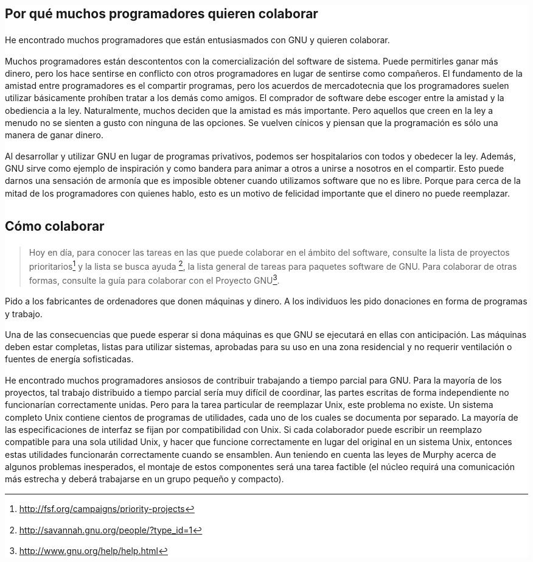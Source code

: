 ## Por qué muchos programadores quieren colaborar

He encontrado muchos programadores que están entusiasmados con GNU y
quieren colaborar.

Muchos programadores están descontentos con la comercialización del
software de sistema. Puede permitirles ganar más dinero, pero los hace
sentirse en conflicto con otros programadores en lugar de sentirse
como compañeros. El fundamento de la amistad entre programadores
es el compartir programas, pero los acuerdos de mercadotecnia que los
programadores suelen utilizar básicamente prohíben tratar a los demás
como amigos. El comprador de software debe escoger entre la amistad y la
obediencia a la ley. Naturalmente, muchos deciden que la amistad es más
importante. Pero aquellos que creen en la ley a menudo no se sienten a
gusto con ninguna de las opciones. Se vuelven cínicos y piensan que la
programación es sólo una manera de ganar dinero.

Al desarrollar y utilizar GNU en lugar de programas privativos, podemos
ser hospitalarios con todos y obedecer la ley. Además, GNU sirve como
ejemplo de inspiración y como bandera para animar a otros a unirse a
nosotros en el compartir. Esto puede darnos una sensación de armonía que
es imposible obtener cuando utilizamos software que no es libre. Porque
para cerca de la mitad de los programadores con quienes hablo, esto es
un motivo de felicidad importante que el dinero no puede reemplazar.

## Cómo colaborar

> Hoy en día, para conocer las tareas en las que puede colaborar en el
> ámbito del software, consulte la lista de proyectos prioritarios[^49]
> y la lista se busca ayuda [^50], la lista general de tareas para
> paquetes software de GNU. Para colaborar de otras formas, consulte la
> guía para colaborar con el Proyecto GNU[^51].

Pido a los fabricantes de ordenadores que donen máquinas y dinero. A
los individuos les pido donaciones en forma de programas y trabajo.

Una de las consecuencias que puede esperar si dona máquinas es que GNU
se ejecutará en ellas con anticipación. Las máquinas deben estar
completas, listas para utilizar sistemas, aprobadas para su uso en
una zona residencial y no requerir ventilación o fuentes de energía
sofisticadas.

He encontrado muchos programadores ansiosos de contribuir trabajando a
tiempo parcial para GNU. Para la mayoría de los proyectos, tal trabajo
distribuido a tiempo parcial sería muy difícil de coordinar, las
partes escritas de forma independiente no funcionarían correctamente
unidas. Pero para la tarea particular de reemplazar Unix, este problema
no existe. Un sistema completo Unix contiene cientos de programas de
utilidades, cada uno de los cuales se documenta por separado. La mayoría
de las especificaciones de interfaz se fijan por compatibilidad con
Unix. Si cada colaborador puede escribir un reemplazo compatible para
una sola utilidad Unix, y hacer que funcione correctamente en lugar del
original en un sistema Unix, entonces estas utilidades funcionarán
correctamente cuando se ensamblen. Aun teniendo en cuenta las leyes
de Murphy acerca de algunos problemas inesperados, el montaje de
estos componentes será una tarea factible (el núcleo requirá una
comunicación más estrecha y deberá trabajarse en un grupo pequeño
y compacto).


[^free-sw]: http://www.gnu.org/philosophy/free-sw.es.html
[^1]: http://www.gnu.org/philosophy/free-sw.es.html#History
[^2]: https://gnu.org/philosophy/free-software-even-more-important.html
[^3]: http://www.gnu.org/philosophy/free-sw.es.html#exportcontrol
[^4]: https://gnu.org/copyleft/copyleft.html
[^5]: https://gnu.org/philosophy/pragmatic.html
[^6]: https://gnu.org/philosophy/categories.html#Non-CopyleftedFreeSoftware
[^7]: https://gnu.org/philosophy/categories.html
[^8]: https://gnu.org/philosophy/selling.html
[^9]: https://gnu.org/philosophy/words-to-avoid.html
[^10]: https://gnu.org/licenses/license-list.es.html
[^11]: https://gnu.org/philosophy/free-doc.html
[^12]: http://wikipedia.org
[^13]: http://freedomdefined.org
[^14]: https://gnu.org/philosophy/open-source-misses-the-point.html
[^15]: http://creativecommons.org/licenses/by-nd/3.0/us/deed.es
[^copyleft]: http://www.gnu.org/copyleft/copyleft.es.html
[^ndt1]: Nota del traductor: El nombre es un juego de palabras en
[^16]: https://gnu.org/philosophy/categories.es.html#PublicDomainSoftware
[^17]: https://gnu.org/philosophy/categories.es.html#ProprietarySoftware
[^18]: https://gnu.org/gnu/thegnuproject.es.html
[^19]: https://gnu.org/philosophy/pragmatic.es.html
[^20]: https://gnu.org/prep/tasks.html
[^21]: https://gnu.org/philosophy/free-sw.es.html
[^22]: https://gnu.org/copyleft/gpl.html
[^23]: https://gnu.org/copyleft/gpl.txt
[^24]: https://gnu.org/copyleft/gpl.texi
[^25]: https://gnu.org/licenses/gpl-faq.es.html
[^26]: https://gnu.org/licenses/why-assign.es.html
[^27]: https://gnu.org/licenses/agpl.html
[^28]: https://gnu.org/licenses/agpl.txt
[^29]: https://gnu.org/licenses/agpl.texi
[^30]: https://gnu.org/licenses/lgpl.html
[^31]: https://gnu.org/licenses/lgpl.txt
[^32]: https://gnu.org/licenses/lgpl.texi
[^33]: https://gnu.org/philosophy/why-not-lgpl.html
[^34]: https://gnu.org/licenses/fdl.html
[^35]: https://gnu.org/licenses/fdl.txt
[^36]: https://gnu.org/copyleft/fdl.texi
[^37]: https://gnu.org/copyleft/gpl-howto.html
[^38]: https://gnu.org/copyleft/fdl.html#addendum
[^39]: https://gnu.org/copyleft/fdl-howto.html
[^40]: https://en.wikipedia.org/wiki/Copyleft#Symbol
[^manifesto]: http://www.gnu.org/gnu/manifesto.es.html
[^41]: http://www.stallman.org/
[^42]: http://www.gnu.org/home.html
[^43]: http://www.gnu.org/software/software.html
[^45]:  Esta expresión resultó poco precisa. La intención era decir
[^46]: GNU se pronuncia en inglés de forma muy similar a "new", que
[^47]: La expresión "regalar" es otro indicio de que yo todavía no
[^48]: https://gnu.org/philosophy/categories.html#ProprietarySoftware
[^49]: http://fsf.org/campaigns/priority-projects
[^50]: http://savannah.gnu.org/people/?type_id=1
[^51]: http://www.gnu.org/help/help.html
[^52]: Aquí también omití distinguir cuidadosamente entre los dos
[^53]: Ya existen varias compañías de este tipo.
[^54]: Aunque es una organización sin ánimo de lucro más que una
[^55]: Un grupo de empresas de informática alrededor de 1991 reunió fondos
[^56]: Creo que me equivoqué al decir que el software privativo era la
[^57]: En la década de 1980 todavía no me había dado cuenta de
[^58]: Véase http://es.wikipedia.org/wiki/Caso\_XYZ para más información
[^59]: Posteriormente aprendimos a distinguir entre "software
[^fs-motives]: http://www.gnu.org/philosophy/fs-motives.es.html
[^60]: https://gnu.org/philosophy/microsoft.html
[^61]: http://DefectiveByDesign.org
[^pragmatic]: http://www.gnu.org/philosophy/pragmatic.es.html
[^62]: http://www.stallman.org/
[^63]: https://gnu.org/philosophy/why-copyleft.es.html
[^64]: https://gnu.org/copyleft
[^65]: https://gnu.org/philosophy/x.es.html
[^66]: http://shop.fsf.org/product/free-software-free-society/
[^free-software-even-more-important]: http://www.gnu.org/philosophy/free-software-even-more-important.es.html
[^arstechnica]: http://arstechnica.com/security/2013/06/nsa-gets-early-access-to-zero-day-data-from-microsoft-others/
[^67]: http://www.wired.com/opinion/2013/09/why-free-software-is-more-important-now-than-ever-before
[^68]: https://gnu.org/help
[^69]: En inglés, el término "free" puede significar "libre" o "gratuito".
[^70]: https://gnu.org/philosophy/free-sw.html
[^71]: https://gnu.org/philosophy/proprietary.html
[^72]: Adaptación de "*iThings*", término ideado para referirse de
[^73]: https://gnu.org/gnu/the-gnu-project.html
[^74]: https://gnu.org/gnu/gnu-linux-faq.html
[^75]: https://gnu.org/philosophy/who-does-that-server-really-serve.html
[^76]: https://gnu.org/licenses/license-recommendations.html
[^77]: http://www.gnu.org/help
[^government-free-software]: http://www.gnu.org/philosophy/government-free-software.es.html
[^78]: https://gnu.org/philosophy/free-sw.html
[^79]: http://www.defectivebydesign.org/what_is_drm
[^80]: https://gnu.org/philosophy/who-does-that-server-really-serve.html
[^81]: En inglés, "jailbraking": fuga de la cárcel.
[^surveillance-vs-democracy]: http://www.gnu.org/philosophy/surveillance-vs-democracy.es.html